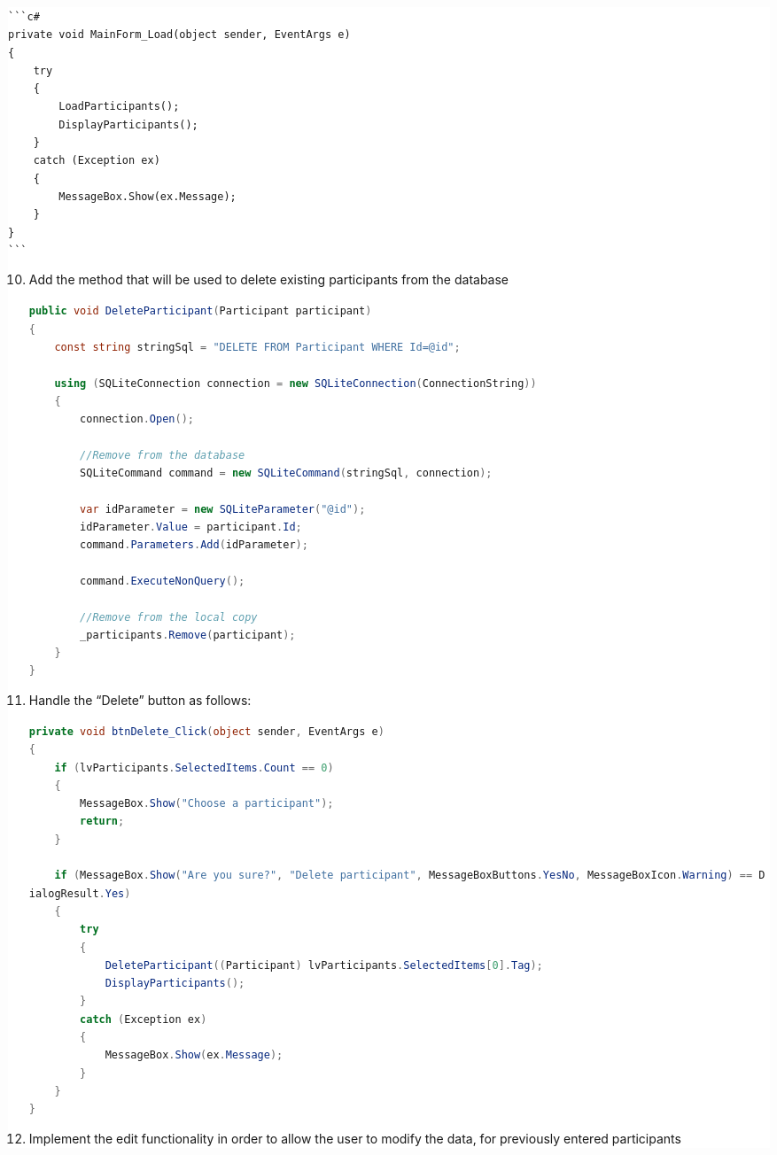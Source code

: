 	```c#
	private void MainForm_Load(object sender, EventArgs e)
	{
		try
		{
			LoadParticipants();
			DisplayParticipants();
		}
		catch (Exception ex)
		{
			MessageBox.Show(ex.Message);
		}
	}
	```
10. Add the method that will be used to delete existing participants from the database
		
	```c#
	public void DeleteParticipant(Participant participant)
	{
		const string stringSql = "DELETE FROM Participant WHERE Id=@id";

		using (SQLiteConnection connection = new SQLiteConnection(ConnectionString))
		{
			connection.Open();

			//Remove from the database
			SQLiteCommand command = new SQLiteCommand(stringSql, connection);

			var idParameter = new SQLiteParameter("@id");
			idParameter.Value = participant.Id;
			command.Parameters.Add(idParameter);

			command.ExecuteNonQuery();

			//Remove from the local copy
			_participants.Remove(participant);
		}
	}
	```
11. Handle the “Delete” button as follows:
	
	```c#
	private void btnDelete_Click(object sender, EventArgs e)
	{
		if (lvParticipants.SelectedItems.Count == 0)
		{
			MessageBox.Show("Choose a participant");
			return;
		}
		
		if (MessageBox.Show("Are you sure?", "Delete participant", MessageBoxButtons.YesNo, MessageBoxIcon.Warning) == DialogResult.Yes)
		{
			try
			{
				DeleteParticipant((Participant) lvParticipants.SelectedItems[0].Tag);
				DisplayParticipants();
			}
			catch (Exception ex)
			{
				MessageBox.Show(ex.Message);
			}
		}
	}
	```
12. Implement the edit functionality in order to allow the user to modify the data, for previously entered participants
